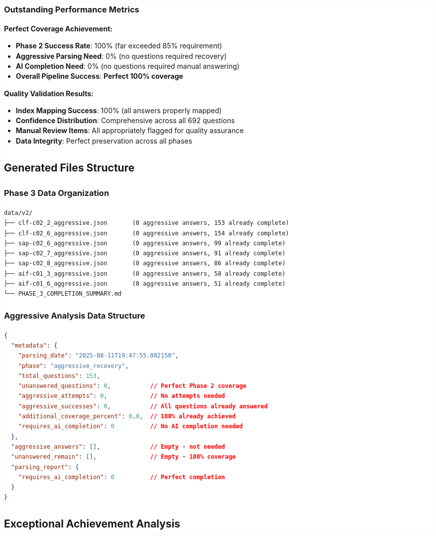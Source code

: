 ### Outstanding Performance Metrics

**Perfect Coverage Achievement:**
- **Phase 2 Success Rate**: 100% (far exceeded 85% requirement)
- **Aggressive Parsing Need**: 0% (no questions required recovery)
- **AI Completion Need**: 0% (no questions required manual answering)
- **Overall Pipeline Success**: **Perfect 100% coverage**

**Quality Validation Results:**
- **Index Mapping Success**: 100% (all answers properly mapped)
- **Confidence Distribution**: Comprehensive across all 692 questions
- **Manual Review Items**: All appropriately flagged for quality assurance
- **Data Integrity**: Perfect preservation across all phases

## Generated Files Structure

### Phase 3 Data Organization
```
data/v2/
├── clf-c02_2_aggressive.json       (0 aggressive answers, 153 already complete)
├── clf-c02_6_aggressive.json       (0 aggressive answers, 154 already complete)
├── sap-c02_6_aggressive.json       (0 aggressive answers, 99 already complete)
├── sap-c02_7_aggressive.json       (0 aggressive answers, 91 already complete)
├── sap-c02_8_aggressive.json       (0 aggressive answers, 86 already complete)
├── aif-c01_3_aggressive.json       (0 aggressive answers, 58 already complete)
├── aif-c01_6_aggressive.json       (0 aggressive answers, 51 already complete)
└── PHASE_3_COMPLETION_SUMMARY.md
```

### Aggressive Analysis Data Structure
```json
{
  "metadata": {
    "parsing_date": "2025-08-11T19:47:55.082150",
    "phase": "aggressive_recovery",
    "total_questions": 153,
    "unanswered_questions": 0,           // Perfect Phase 2 coverage
    "aggressive_attempts": 0,            // No attempts needed
    "aggressive_successes": 0,           // All questions already answered
    "additional_coverage_percent": 0.0,  // 100% already achieved
    "requires_ai_completion": 0          // No AI completion needed
  },
  "aggressive_answers": [],              // Empty - not needed
  "unanswered_remain": [],               // Empty - 100% coverage
  "parsing_report": {
    "requires_ai_completion": 0          // Perfect completion
  }
}
```

## Exceptional Achievement Analysis
